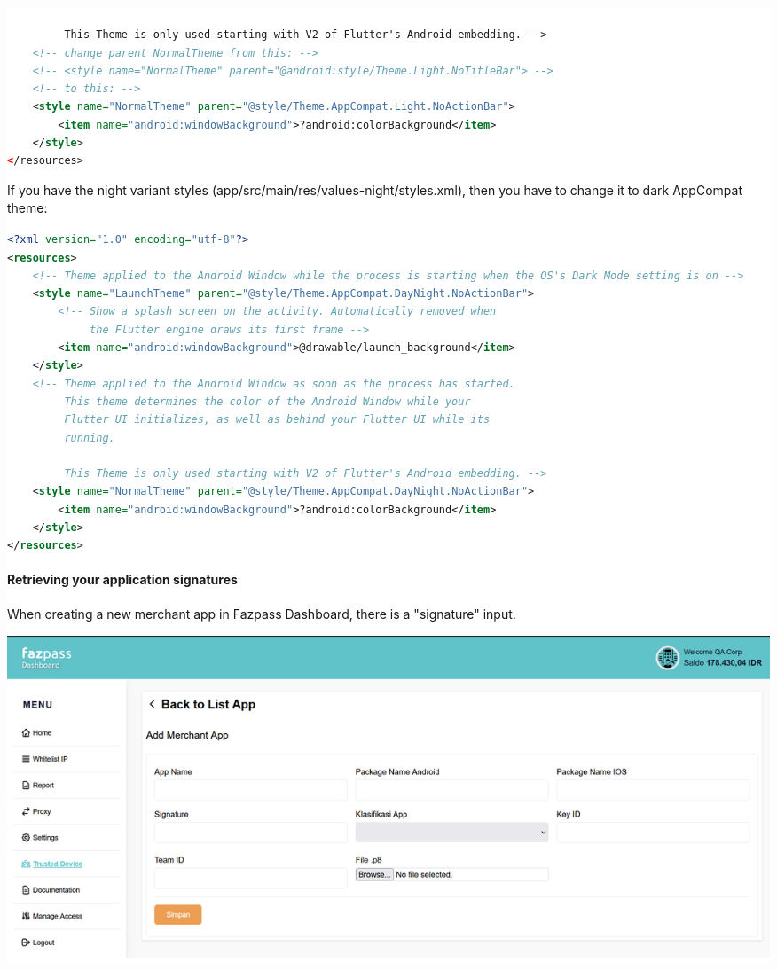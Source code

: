 ```xml

         This Theme is only used starting with V2 of Flutter's Android embedding. -->
    <!-- change parent NormalTheme from this: -->
    <!-- <style name="NormalTheme" parent="@android:style/Theme.Light.NoTitleBar"> -->
    <!-- to this: -->
    <style name="NormalTheme" parent="@style/Theme.AppCompat.Light.NoActionBar">
        <item name="android:windowBackground">?android:colorBackground</item>
    </style>
</resources>
```

If you have the night variant styles (app/src/main/res/values-night/styles.xml), then you have to change it to dark AppCompat theme:

```xml
<?xml version="1.0" encoding="utf-8"?>
<resources>
    <!-- Theme applied to the Android Window while the process is starting when the OS's Dark Mode setting is on -->
    <style name="LaunchTheme" parent="@style/Theme.AppCompat.DayNight.NoActionBar">
        <!-- Show a splash screen on the activity. Automatically removed when
             the Flutter engine draws its first frame -->
        <item name="android:windowBackground">@drawable/launch_background</item>
    </style>
    <!-- Theme applied to the Android Window as soon as the process has started.
         This theme determines the color of the Android Window while your
         Flutter UI initializes, as well as behind your Flutter UI while its
         running.

         This Theme is only used starting with V2 of Flutter's Android embedding. -->
    <style name="NormalTheme" parent="@style/Theme.AppCompat.DayNight.NoActionBar">
        <item name="android:windowBackground">?android:colorBackground</item>
    </style>
</resources>
```

#### Retrieving your application signatures

When creating a new merchant app in Fazpass Dashboard, there is a "signature" input.

![Fazpass Dashboard create new merchant app image](fazpass_dashboard_add_merchant.png)
